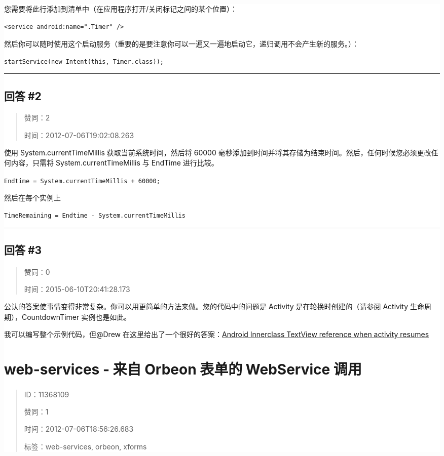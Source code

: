 您需要将此行添加到清单中（在应用程序打开/关闭标记之间的某个位置）：

```
<service android:name=".Timer" /> 
```

然后你可以随时使用这个启动服务（重要的是要注意你可以一遍又一遍地启动它，递归调用不会产生新的服务。）：

```
startService(new Intent(this, Timer.class)); 
```

* * *

## 回答 #2

> 赞同：2
> 
> 时间：2012-07-06T19:02:08.263

使用 System.currentTimeMillis 获取当前系统时间，然后将 60000 毫秒添加到时间并将其存储为结束时间。然后，任何时候您必须更改任何内容，只需将 System.currentTimeMillis 与 EndTime 进行比较。

```
Endtime = System.currentTimeMillis + 60000; 
```

然后在每个实例上

```
TimeRemaining = Endtime - System.currentTimeMillis 
```

* * *

## 回答 #3

> 赞同：0
> 
> 时间：2015-06-10T20:41:28.173

公认的答案使事情变得非常复杂。你可以用更简单的方法来做。您的代码中的问题是 Activity 是在轮换时创建的（请参阅 Activity 生命周期），CountdownTimer 实例也是如此。

我可以编写整个示例代码，但@Drew 在这里给出了一个很好的答案：[Android Innerclass TextView reference when activity resumes](https://stackoverflow.com/questions/22511248/android-innerclass-textview-reference-when-activity-resumes)

# web-services - 来自 Orbeon 表单的 WebService 调用

> ID：11368109
> 
> 赞同：1
> 
> 时间：2012-07-06T18:56:26.683
> 
> 标签：web-services, orbeon, xforms

